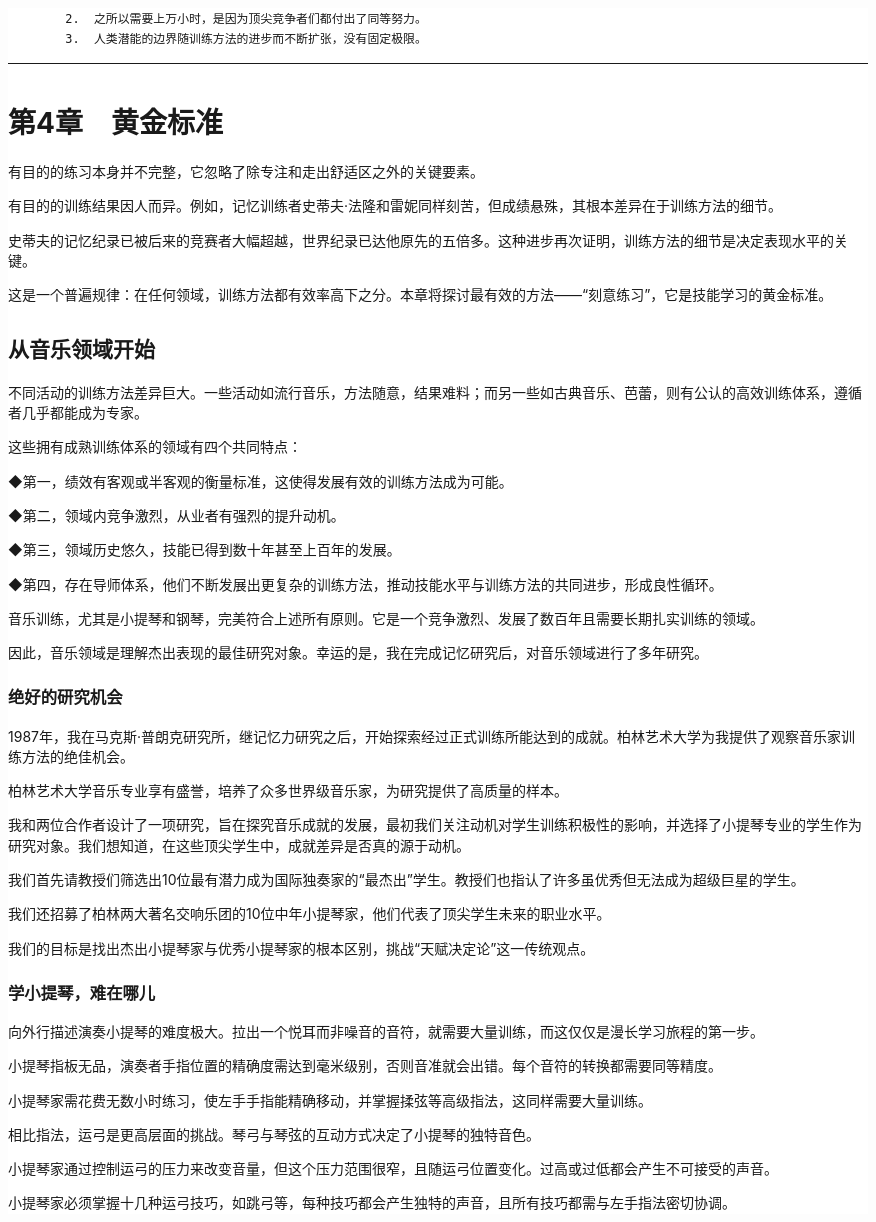             2.  之所以需要上万小时，是因为顶尖竞争者们都付出了同等努力。
            3.  人类潜能的边界随训练方法的进步而不断扩张，没有固定极限。

---

# 第4章　黄金标准

有目的的练习本身并不完整，它忽略了除专注和走出舒适区之外的关键要素。

有目的的训练结果因人而异。例如，记忆训练者史蒂夫·法隆和雷妮同样刻苦，但成绩悬殊，其根本差异在于训练方法的细节。

史蒂夫的记忆纪录已被后来的竞赛者大幅超越，世界纪录已达他原先的五倍多。这种进步再次证明，训练方法的细节是决定表现水平的关键。

这是一个普遍规律：在任何领域，训练方法都有效率高下之分。本章将探讨最有效的方法——“刻意练习”，它是技能学习的黄金标准。

## 从音乐领域开始

不同活动的训练方法差异巨大。一些活动如流行音乐，方法随意，结果难料；而另一些如古典音乐、芭蕾，则有公认的高效训练体系，遵循者几乎都能成为专家。

这些拥有成熟训练体系的领域有四个共同特点：

◆第一，绩效有客观或半客观的衡量标准，这使得发展有效的训练方法成为可能。

◆第二，领域内竞争激烈，从业者有强烈的提升动机。

◆第三，领域历史悠久，技能已得到数十年甚至上百年的发展。

◆第四，存在导师体系，他们不断发展出更复杂的训练方法，推动技能水平与训练方法的共同进步，形成良性循环。

音乐训练，尤其是小提琴和钢琴，完美符合上述所有原则。它是一个竞争激烈、发展了数百年且需要长期扎实训练的领域。

因此，音乐领域是理解杰出表现的最佳研究对象。幸运的是，我在完成记忆研究后，对音乐领域进行了多年研究。

### 绝好的研究机会

1987年，我在马克斯·普朗克研究所，继记忆力研究之后，开始探索经过正式训练所能达到的成就。柏林艺术大学为我提供了观察音乐家训练方法的绝佳机会。

柏林艺术大学音乐专业享有盛誉，培养了众多世界级音乐家，为研究提供了高质量的样本。

我和两位合作者设计了一项研究，旨在探究音乐成就的发展，最初我们关注动机对学生训练积极性的影响，并选择了小提琴专业的学生作为研究对象。我们想知道，在这些顶尖学生中，成就差异是否真的源于动机。

我们首先请教授们筛选出10位最有潜力成为国际独奏家的“最杰出”学生。教授们也指认了许多虽优秀但无法成为超级巨星的学生。

我们还招募了柏林两大著名交响乐团的10位中年小提琴家，他们代表了顶尖学生未来的职业水平。

我们的目标是找出杰出小提琴家与优秀小提琴家的根本区别，挑战“天赋决定论”这一传统观点。

### 学小提琴，难在哪儿

向外行描述演奏小提琴的难度极大。拉出一个悦耳而非噪音的音符，就需要大量训练，而这仅仅是漫长学习旅程的第一步。

小提琴指板无品，演奏者手指位置的精确度需达到毫米级别，否则音准就会出错。每个音符的转换都需要同等精度。

小提琴家需花费无数小时练习，使左手手指能精确移动，并掌握揉弦等高级指法，这同样需要大量训练。

相比指法，运弓是更高层面的挑战。琴弓与琴弦的互动方式决定了小提琴的独特音色。

小提琴家通过控制运弓的压力来改变音量，但这个压力范围很窄，且随运弓位置变化。过高或过低都会产生不可接受的声音。

小提琴家必须掌握十几种运弓技巧，如跳弓等，每种技巧都会产生独特的声音，且所有技巧都需与左手指法密切协调。
